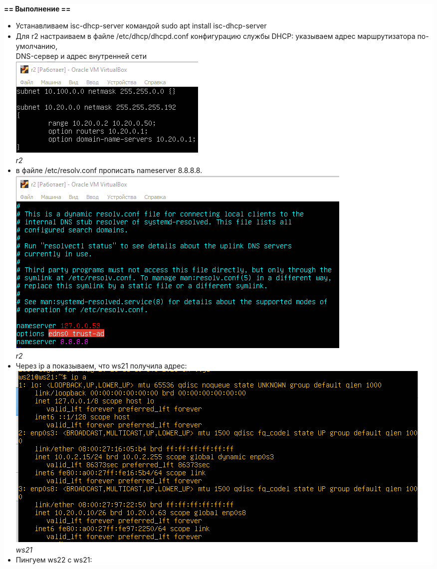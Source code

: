 **== Выполнение ==**

* Устанавливаем isc-dhcp-server командой sudo apt install isc-dhcp-server  
* Для r2 настраиваем в файле /etc/dhcp/dhcpd.conf конфигурацию службы DHCP: указываем адрес маршрутизатора по-умолчанию,  
DNS-сервер и адрес внутренней сети  
![Содержание файла /etc/dhcp/dhcpd.conf](/screenshots/screenshot44.png)  
_r2_  
* в файле /etc/resolv.conf прописать nameserver 8.8.8.8.  
![Содержание файла /etc/resolv.conf](/screenshots/screenshot45.png)  
_r2_  
* Через ip a показываем, что ws21 получила адрес:  
![Сетевые интерфейсы ws21](/screenshots/screenshot46.png)  
_ws21_  
* Пингуем ws22 с ws21:  